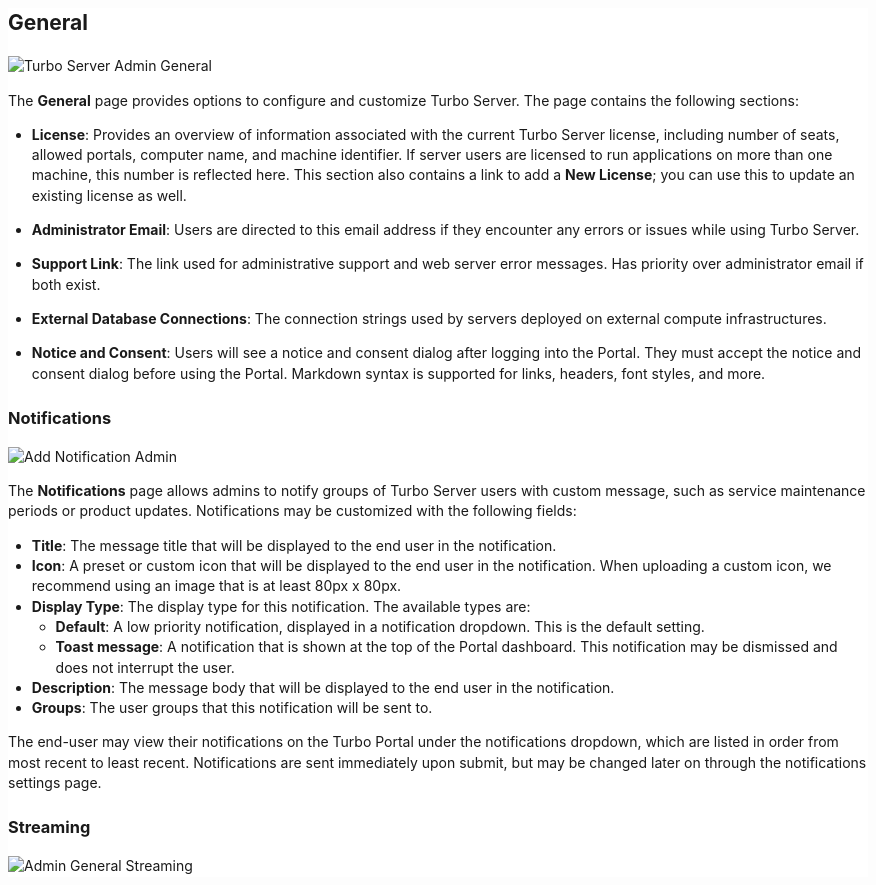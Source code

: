 ## General

![Turbo Server Admin General](https://hub.turbo.net/images/docs/admin-general.png)

The **General** page provides options to configure and customize Turbo Server. The page contains the following sections:

- **License**: Provides an overview of information associated with the current Turbo Server license, including number of seats, allowed portals, computer name, and machine identifier. If server users are licensed to run applications on more than one machine, this number is reflected here. This section also contains a link to add a **New License**; you can use this to update an existing license as well.

- **Administrator Email**: Users are directed to this email address if they encounter any errors or issues while using Turbo Server.

- **Support Link**: The link used for administrative support and web server error messages. Has priority over administrator email if both exist.

- **External Database Connections**: The connection strings used by servers deployed on external compute infrastructures.

- **Notice and Consent**: Users will see a notice and consent dialog after logging into the Portal. They must accept the notice and consent dialog before using the Portal. Markdown syntax is supported for links, headers, font styles, and more.

### Notifications

![Add Notification Admin](https://hub.turbo.net/images/docs/notifications-admin-add.png)

The **Notifications** page allows admins to notify groups of Turbo Server users with custom message, such as service maintenance periods or product updates. Notifications may be customized with the following fields:

- **Title**: The message title that will be displayed to the end user in the notification.
- **Icon**: A preset or custom icon that will be displayed to the end user in the notification. When uploading a custom icon, we recommend using an image that is at least 80px x 80px.
- **Display Type**: The display type for this notification. The available types are:
  - **Default**: A low priority notification, displayed in a notification dropdown. This is the default setting.
  - **Toast message**: A notification that is shown at the top of the Portal dashboard. This notification may be dismissed and does not interrupt the user.
- **Description**: The message body that will be displayed to the end user in the notification.
- **Groups**: The user groups that this notification will be sent to.

The end-user may view their notifications on the Turbo Portal under the notifications dropdown, which are listed in order from most recent to least recent. Notifications are sent immediately upon submit, but may be changed later on through the notifications settings page.

### Streaming

![Admin General Streaming](https://hub.turbo.net/images/docs/admin-general-streaming.png)
